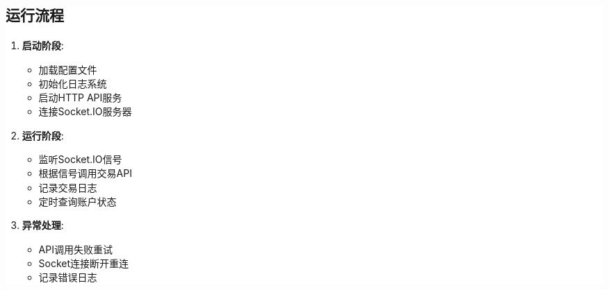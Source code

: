## 运行流程
1. **启动阶段**:
   - 加载配置文件
   - 初始化日志系统
   - 启动HTTP API服务
   - 连接Socket.IO服务器

2. **运行阶段**:
   - 监听Socket.IO信号
   - 根据信号调用交易API
   - 记录交易日志
   - 定时查询账户状态

3. **异常处理**:
   - API调用失败重试
   - Socket连接断开重连
   - 记录错误日志

